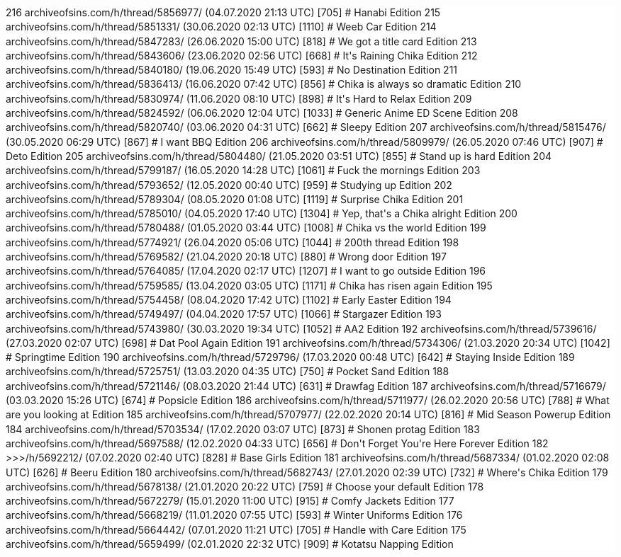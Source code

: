 216  archiveofsins.com/h/thread/5856977/    (04.07.2020 21:13 UTC)  [705] # Hanabi Edition
215  archiveofsins.com/h/thread/5851331/    (30.06.2020 02:13 UTC)  [1110] # Weeb Car Edition
214  archiveofsins.com/h/thread/5847283/    (26.06.2020 15:00 UTC)  [818] # We got a title card Edition
213  archiveofsins.com/h/thread/5843606/    (23.06.2020 02:56 UTC)  [668] # It's Raining Chika Edition
212  archiveofsins.com/h/thread/5840180/    (19.06.2020 15:49 UTC)  [593] # No Destination Edition
211  archiveofsins.com/h/thread/5836413/    (16.06.2020 07:42 UTC)  [856] # Chika is always so dramatic Edition
210  archiveofsins.com/h/thread/5830974/    (11.06.2020 08:10 UTC)  [898] # It's Hard to Relax Edition
209  archiveofsins.com/h/thread/5824592/    (06.06.2020 12:04 UTC)  [1033] # Generic Anime ED Scene Edition
208  archiveofsins.com/h/thread/5820740/    (03.06.2020 04:31 UTC)  [662] # Sleepy Edition
207  archiveofsins.com/h/thread/5815476/    (30.05.2020 06:29 UTC)  [867] # I want BBQ Edition
206  archiveofsins.com/h/thread/5809979/    (26.05.2020 07:46 UTC)  [907] # Deto Edition
205  archiveofsins.com/h/thread/5804480/    (21.05.2020 03:51 UTC)  [855] # Stand up is hard Edition
204  archiveofsins.com/h/thread/5799187/    (16.05.2020 14:28 UTC)  [1061] # Fuck the mornings Edition
203  archiveofsins.com/h/thread/5793652/    (12.05.2020 00:40 UTC)  [959] # Studying up Edition
202  archiveofsins.com/h/thread/5789304/    (08.05.2020 01:08 UTC)  [1119] # Surprise Chika Edition
201  archiveofsins.com/h/thread/5785010/    (04.05.2020 17:40 UTC)  [1304] # Yep, that's a Chika alright Edition
200  archiveofsins.com/h/thread/5780488/    (01.05.2020 03:44 UTC)  [1008] # Chika vs the world Edition
199  archiveofsins.com/h/thread/5774921/    (26.04.2020 05:06 UTC)  [1044] # 200th thread Edition
198  archiveofsins.com/h/thread/5769582/    (21.04.2020 20:18 UTC)  [880] # Wrong door Edition
197  archiveofsins.com/h/thread/5764085/    (17.04.2020 02:17 UTC)  [1207] # I want to go outside Edition
196  archiveofsins.com/h/thread/5759585/    (13.04.2020 03:05 UTC)  [1171] # Chika has risen again Edition
195  archiveofsins.com/h/thread/5754458/    (08.04.2020 17:42 UTC)  [1102] # Early Easter Edition
194  archiveofsins.com/h/thread/5749497/    (04.04.2020 17:57 UTC)  [1066] # Stargazer Edition
193  archiveofsins.com/h/thread/5743980/    (30.03.2020 19:34 UTC)  [1052] # AA2 Edition
192  archiveofsins.com/h/thread/5739616/    (27.03.2020 02:07 UTC)  [698] # Dat Pool Again Edition
191  archiveofsins.com/h/thread/5734306/    (21.03.2020 20:34 UTC)  [1042] # Springtime Edition
190  archiveofsins.com/h/thread/5729796/    (17.03.2020 00:48 UTC)  [642] # Staying Inside Edition
189  archiveofsins.com/h/thread/5725751/    (13.03.2020 04:35 UTC)  [750] # Pocket Sand Edition
188  archiveofsins.com/h/thread/5721146/    (08.03.2020 21:44 UTC)  [631] # Drawfag Edition
187  archiveofsins.com/h/thread/5716679/    (03.03.2020 15:26 UTC)  [674] # Popsicle Edition
186  archiveofsins.com/h/thread/5711977/    (26.02.2020 20:56 UTC)  [788] # What are you looking at Edition
185  archiveofsins.com/h/thread/5707977/    (22.02.2020 20:14 UTC)  [816] # Mid Season Powerup Edition
184  archiveofsins.com/h/thread/5703534/    (17.02.2020 03:07 UTC)  [873] # Shonen protag Edition
183  archiveofsins.com/h/thread/5697588/    (12.02.2020 04:33 UTC)  [656] # Don't Forget You're Here Forever Edition
182  >>>/h/5692212/                                           (07.02.2020 02:40 UTC)  [828] # Base Girls Edition
181  archiveofsins.com/h/thread/5687334/    (01.02.2020 02:08 UTC)  [626] # Beeru Edition
180  archiveofsins.com/h/thread/5682743/    (27.01.2020 02:39 UTC)  [732] # Where's Chika Edition
179  archiveofsins.com/h/thread/5678138/    (21.01.2020 20:22 UTC)  [759] # Choose your default Edition
178  archiveofsins.com/h/thread/5672279/    (15.01.2020 11:00 UTC)  [915] # Comfy Jackets Edition
177  archiveofsins.com/h/thread/5668219/    (11.01.2020 07:55 UTC)  [593] # Winter Uniforms Edition
176  archiveofsins.com/h/thread/5664442/    (07.01.2020 11:21 UTC)  [705] # Handle with Care Edition
175  archiveofsins.com/h/thread/5659499/    (02.01.2020 22:32 UTC)  [909] # Kotatsu Napping Edition
